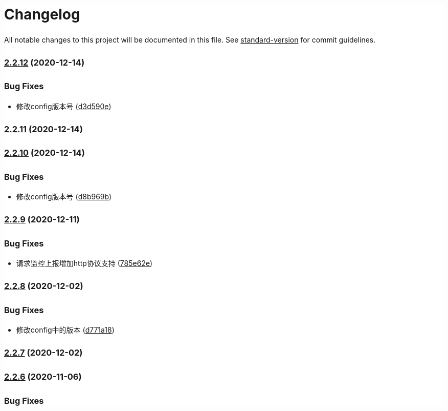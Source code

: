 # Changelog

All notable changes to this project will be documented in this file. See [standard-version](https://github.com/conventional-changelog/standard-version) for commit guidelines.

### [2.2.12](https://gitlab.ximalaya.com/FEA/apm/xmrep/compare/v2.2.11...v2.2.12) (2020-12-14)


### Bug Fixes

* 修改config版本号 ([d3d590e](https://gitlab.ximalaya.com/FEA/apm/xmrep/commit/d3d590e6bedcd60adbe9fbe84ec5f884fd8c2214))

### [2.2.11](https://gitlab.ximalaya.com/FEA/apm/xmrep/compare/v2.2.10...v2.2.11) (2020-12-14)

### [2.2.10](https://gitlab.ximalaya.com/FEA/apm/xmrep/compare/v2.2.9...v2.2.10) (2020-12-14)


### Bug Fixes

* 修改config版本号 ([d8b969b](https://gitlab.ximalaya.com/FEA/apm/xmrep/commit/d8b969b5be88167c4288f9959c8e37b9d8ad3591))

### [2.2.9](https://gitlab.ximalaya.com/FEA/apm/xmrep/compare/v2.2.8...v2.2.9) (2020-12-11)


### Bug Fixes

* 请求监控上报增加http协议支持 ([785e62e](https://gitlab.ximalaya.com/FEA/apm/xmrep/commit/785e62e0dbf7e31d3e6adf28a4eeba2d9fdaf87c))

### [2.2.8](https://gitlab.ximalaya.com/FEA/apm/xmrep/compare/v2.2.7...v2.2.8) (2020-12-02)


### Bug Fixes

* 修改config中的版本 ([d771a18](https://gitlab.ximalaya.com/FEA/apm/xmrep/commit/d771a1800aa61ea47c95c6e6a7b5324a0a61e067))

### [2.2.7](https://gitlab.ximalaya.com/FEA/apm/xmrep/compare/v2.2.6...v2.2.7) (2020-12-02)

### [2.2.6](https://gitlab.ximalaya.com/FEA/apm/xmrep/compare/v2.2.4...v2.2.6) (2020-11-06)


### Bug Fixes
